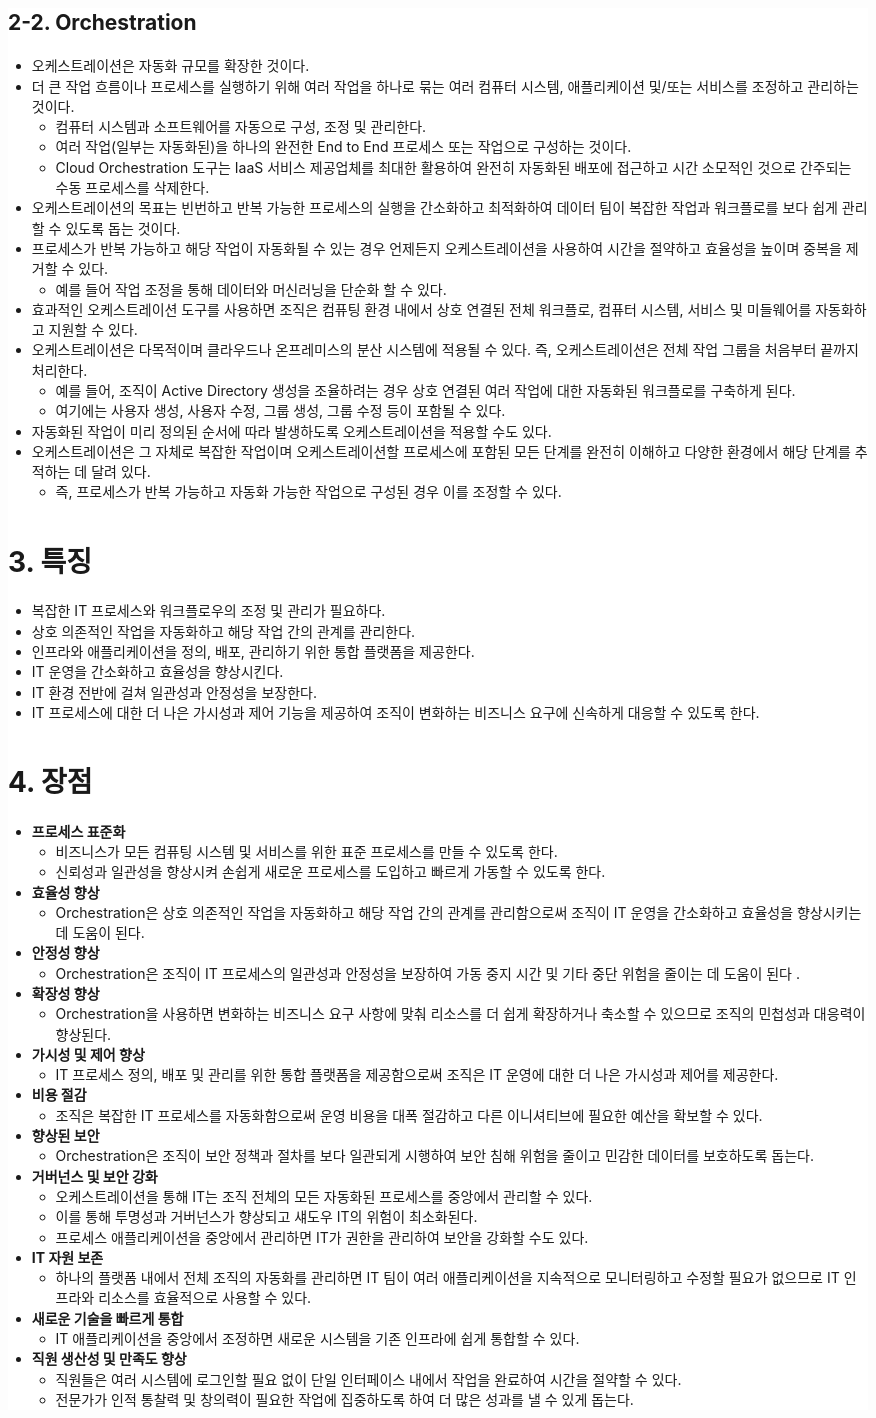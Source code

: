 ## 2-2. **Orchestration**

- 오케스트레이션은 자동화 규모를 확장한 것이다.
- 더 큰 작업 흐름이나 프로세스를 실행하기 위해 여러 작업을 하나로 묶는 여러 컴퓨터 시스템, 애플리케이션 및/또는 서비스를 조정하고 관리하는 것이다.
    - 컴퓨터 시스템과 소프트웨어를 자동으로 구성, 조정 및 관리한다.
    - 여러 작업(일부는 자동화된)을 하나의 완전한 End to End 프로세스 또는 작업으로 구성하는 것이다.
    - Cloud Orchestration 도구는 IaaS 서비스 제공업체를 최대한 활용하여 완전히 자동화된 배포에 접근하고 시간 소모적인 것으로 간주되는 수동 프로세스를 삭제한다.
- 오케스트레이션의 목표는 빈번하고 반복 가능한 프로세스의 실행을 간소화하고 최적화하여 데이터 팀이 복잡한 작업과 워크플로를 보다 쉽게 관리할 수 있도록 돕는 것이다.
- 프로세스가 반복 가능하고 해당 작업이 자동화될 수 있는 경우 언제든지 오케스트레이션을 사용하여 시간을 절약하고 효율성을 높이며 중복을 제거할 수 있다.
    - 예를 들어 작업 조정을 통해 데이터와 머신러닝을 단순화 할 수 있다.
- 효과적인 오케스트레이션 도구를 사용하면 조직은 컴퓨팅 환경 내에서 상호 연결된 전체 워크플로, 컴퓨터 시스템, 서비스 및 미들웨어를 자동화하고 지원할 수 있다.
- 오케스트레이션은 다목적이며 클라우드나 온프레미스의 분산 시스템에 적용될 수 있다. 즉, 오케스트레이션은 전체 작업 그룹을 처음부터 끝까지 처리한다.
    - 예를 들어, 조직이 Active Directory 생성을 조율하려는 경우 상호 연결된 여러 작업에 대한 자동화된 워크플로를 구축하게 된다.
    - 여기에는 사용자 생성, 사용자 수정, 그룹 생성, 그룹 수정 등이 포함될 수 있다.
- 자동화된 작업이 미리 정의된 순서에 따라 발생하도록 오케스트레이션을 적용할 수도 있다.
- 오케스트레이션은 그 자체로 복잡한 작업이며 오케스트레이션할 프로세스에 포함된 모든 단계를 완전히 이해하고 다양한 환경에서 해당 단계를 추적하는 데 달려 있다.
    - 즉, 프로세스가 반복 가능하고 자동화 가능한 작업으로 구성된 경우 이를 조정할 수 있다.

# 3. 특징

- 복잡한 IT 프로세스와 워크플로우의 조정 및 관리가 필요하다.
- 상호 의존적인 작업을 자동화하고 해당 작업 간의 관계를 관리한다.
- 인프라와 애플리케이션을 정의, 배포, 관리하기 위한 통합 플랫폼을 제공한다.
- IT 운영을 간소화하고 효율성을 향상시킨다.
- IT 환경 전반에 걸쳐 일관성과 안정성을 보장한다.
- IT 프로세스에 대한 더 나은 가시성과 제어 기능을 제공하여 조직이 변화하는 비즈니스 요구에 신속하게 대응할 수 있도록 한다.

# 4. 장점

- **프로세스 표준화**
    - 비즈니스가 모든 컴퓨팅 시스템 및 서비스를 위한 표준 프로세스를 만들 수 있도록 한다.
    - 신뢰성과 일관성을 향상시켜 손쉽게 새로운 프로세스를 도입하고 빠르게 가동할 수 있도록 한다.
- **효율성 향상**
    - Orchestration은 상호 의존적인 작업을 자동화하고 해당 작업 간의 관계를 관리함으로써 조직이 IT 운영을 간소화하고 효율성을 향상시키는 데 도움이 된다.
- **안정성 향상**
    - Orchestration은 조직이 IT 프로세스의 일관성과 안정성을 보장하여 가동 중지 시간 및 기타 중단 위험을 줄이는 데 도움이 된다 .
- **확장성 향상**
    - Orchestration을 사용하면 변화하는 비즈니스 요구 사항에 맞춰 리소스를 더 쉽게 확장하거나 축소할 수 있으므로 조직의 민첩성과 대응력이 향상된다.
- **가시성 및 제어 향상**
    - IT 프로세스 정의, 배포 및 관리를 위한 통합 플랫폼을 제공함으로써 조직은 IT 운영에 대한 더 나은 가시성과 제어를 제공한다.
- **비용 절감**
    - 조직은 복잡한 IT 프로세스를 자동화함으로써 운영 비용을 대폭 절감하고 다른 이니셔티브에 필요한 예산을 확보할 수 있다.
- **향상된 보안**
    - Orchestration은 조직이 보안 정책과 절차를 보다 일관되게 시행하여 보안 침해 위험을 줄이고 민감한 데이터를 보호하도록 돕는다.
- **거버넌스 및 보안 강화**
    - 오케스트레이션을 통해 IT는 조직 전체의 모든 자동화된 프로세스를 중앙에서 관리할 수 있다.
    - 이를 통해 투명성과 거버넌스가 향상되고 섀도우 IT의 위험이 최소화된다.
    - 프로세스 애플리케이션을 중앙에서 관리하면 IT가 권한을 관리하여 보안을 강화할 수도 있다.
- **IT 자원 보존**
    - 하나의 플랫폼 내에서 전체 조직의 자동화를 관리하면 IT 팀이 여러 애플리케이션을 지속적으로 모니터링하고 수정할 필요가 없으므로 IT 인프라와 리소스를 효율적으로 사용할 수 있다.
- **새로운 기술을 빠르게 통합**
    - IT 애플리케이션을 중앙에서 조정하면 새로운 시스템을 기존 인프라에 쉽게 통합할 수 있다.
- **직원 생산성 및 만족도 향상**
    - 직원들은 여러 시스템에 로그인할 필요 없이 단일 인터페이스 내에서 작업을 완료하여 시간을 절약할 수 있다.
    - 전문가가 인적 통찰력 및 창의력이 필요한 작업에 집중하도록 하여 더 많은 성과를 낼 수 있게 돕는다.
